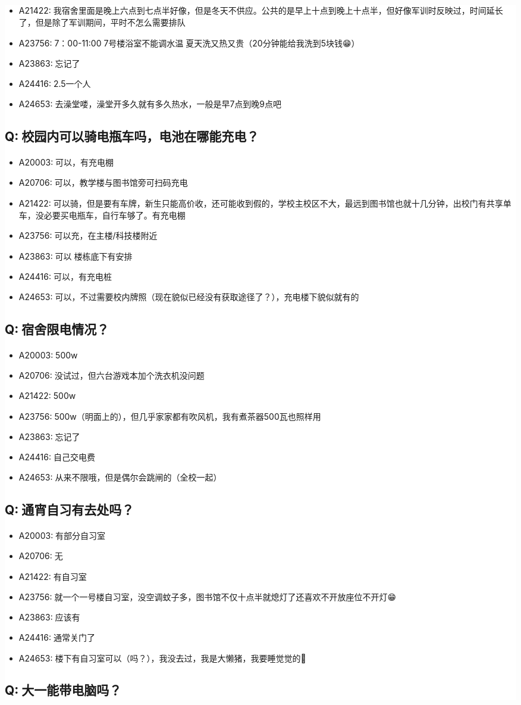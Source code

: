 - A21422: 我宿舍里面是晚上六点到七点半好像，但是冬天不供应。公共的是早上十点到晚上十点半，但好像军训时反映过，时间延长了，但是除了军训期间，平时不怎么需要排队

- A23756: 7：00-11:00 7号楼浴室不能调水温 夏天洗又热又贵（20分钟能给我洗到5块钱😁）

- A23863: 忘记了

- A24416: 2.5一个人

- A24653: 去澡堂喽，澡堂开多久就有多久热水，一般是早7点到晚9点吧

## Q: 校园内可以骑电瓶车吗，电池在哪能充电？

- A20003: 可以，有充电棚

- A20706: 可以，教学楼与图书馆旁可扫码充电

- A21422: 可以骑，但是要有车牌，新生只能高价收，还可能收到假的，学校主校区不大，最远到图书馆也就十几分钟，出校门有共享单车，没必要买电瓶车，自行车够了。有充电棚

- A23756: 可以充，在主楼/科技楼附近

- A23863: 可以 楼栋底下有安排

- A24416: 可以，有充电桩

- A24653: 可以，不过需要校内牌照（现在貌似已经没有获取途径了？），充电楼下貌似就有的

## Q: 宿舍限电情况？

- A20003: 500w

- A20706: 没试过，但六台游戏本加个洗衣机没问题

- A21422: 500w

- A23756: 500w（明面上的），但几乎家家都有吹风机，我有煮茶器500瓦也照样用

- A23863: 忘记了

- A24416: 自己交电费

- A24653: 从来不限哦，但是偶尔会跳闸的（全校一起）

## Q: 通宵自习有去处吗？

- A20003: 有部分自习室

- A20706: 无

- A21422: 有自习室

- A23756: 就一个一号楼自习室，没空调蚊子多，图书馆不仅十点半就熄灯了还喜欢不开放座位不开灯😁

- A23863: 应该有

- A24416: 通常关门了

- A24653: 楼下有自习室可以（吗？），我没去过，我是大懒猪，我要睡觉觉的👿

## Q: 大一能带电脑吗？
